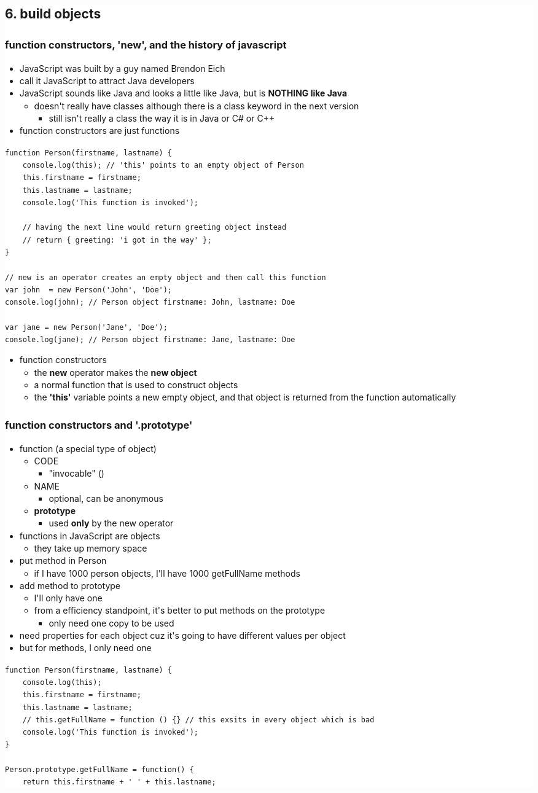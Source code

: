 ## 6. build objects
### function constructors, 'new', and the history of javascript
 - JavaScript was built by a guy named Brendon Eich
 - call it JavaScript to attract Java developers
 - JavaScript sounds like Java and looks a little like Java, but is **NOTHING like Java**
   - doesn't really have classes although there is a class keyword in the next version
     - still isn't really a class the way it is in Java or C# or C++
 - function constructors are just functions
```
function Person(firstname, lastname) {
    console.log(this); // 'this' points to an empty object of Person
    this.firstname = firstname;
    this.lastname = lastname;
    console.log('This function is invoked');

    // having the next line would return greeting object instead
    // return { greeting: 'i got in the way' };
}

// new is an operator creates an empty object and then call this function
var john  = new Person('John', 'Doe');
console.log(john); // Person object firstname: John, lastname: Doe

var jane = new Person('Jane', 'Doe');
console.log(jane); // Person object firstname: Jane, lastname: Doe
```
 - function constructors
   - the **new** operator makes the **new object**
   - a normal function that is used to construct objects
   - the **'this'** variable points a new empty object, and that object is returned from the function automatically

### function constructors and '.prototype'
 - function (a special type of object)
   - CODE
     - "invocable" ()
   - NAME
     - optional, can be anonymous
   - **prototype**
     - used **only** by the new operator
 - functions in JavaScript are objects
   - they take up memory space
 - put method in Person
   - if I have 1000 person objects, I'll have 1000 getFullName methods
 - add method to prototype
   - I'll only have one
   - from a efficiency standpoint, it's better to put methods on the prototype
     - only need one copy to be used
 - need properties for each object cuz it's going to have different values per object
 - but for methods, I only need one
```
function Person(firstname, lastname) {
    console.log(this);
    this.firstname = firstname;
    this.lastname = lastname;
    // this.getFullName = function () {} // this exsits in every object which is bad
    console.log('This function is invoked');
}

Person.prototype.getFullName = function() {
    return this.firstname + ' ' + this.lastname;
```